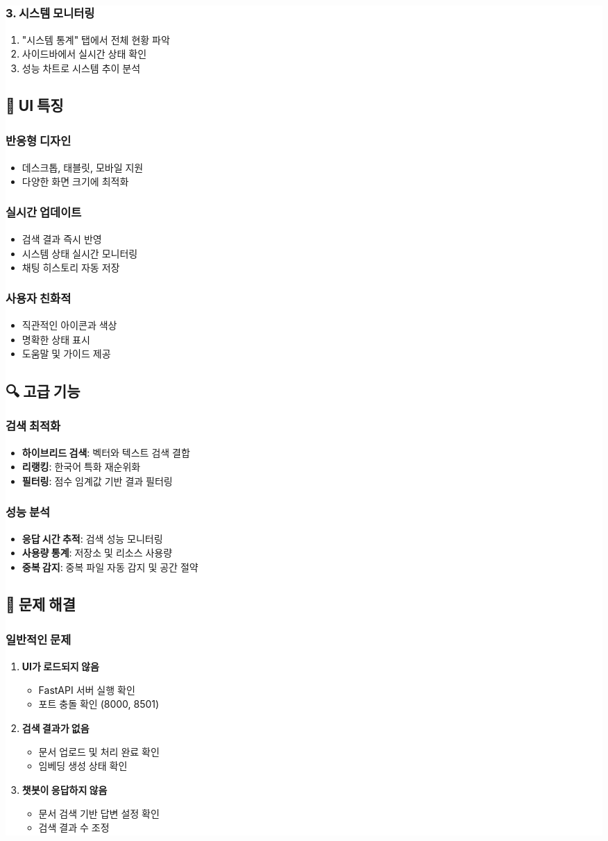 ### 3. 시스템 모니터링
1. "시스템 통계" 탭에서 전체 현황 파악
2. 사이드바에서 실시간 상태 확인
3. 성능 차트로 시스템 추이 분석

## 🎨 UI 특징

### 반응형 디자인
- 데스크톱, 태블릿, 모바일 지원
- 다양한 화면 크기에 최적화

### 실시간 업데이트
- 검색 결과 즉시 반영
- 시스템 상태 실시간 모니터링
- 채팅 히스토리 자동 저장

### 사용자 친화적
- 직관적인 아이콘과 색상
- 명확한 상태 표시
- 도움말 및 가이드 제공

## 🔍 고급 기능

### 검색 최적화
- **하이브리드 검색**: 벡터와 텍스트 검색 결합
- **리랭킹**: 한국어 특화 재순위화
- **필터링**: 점수 임계값 기반 결과 필터링

### 성능 분석
- **응답 시간 추적**: 검색 성능 모니터링
- **사용량 통계**: 저장소 및 리소스 사용량
- **중복 감지**: 중복 파일 자동 감지 및 공간 절약

## 🚨 문제 해결

### 일반적인 문제
1. **UI가 로드되지 않음**
   - FastAPI 서버 실행 확인
   - 포트 충돌 확인 (8000, 8501)

2. **검색 결과가 없음**
   - 문서 업로드 및 처리 완료 확인
   - 임베딩 생성 상태 확인

3. **챗봇이 응답하지 않음**
   - 문서 검색 기반 답변 설정 확인
   - 검색 결과 수 조정
